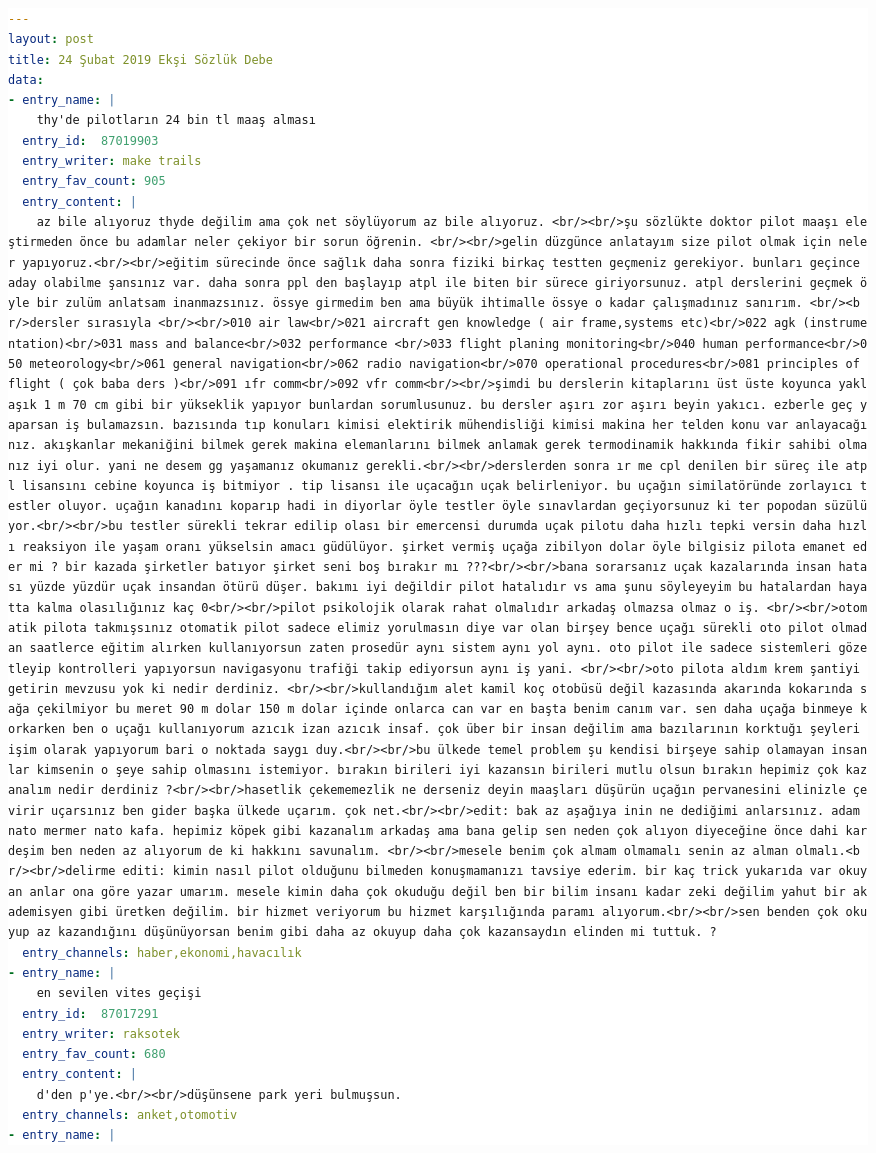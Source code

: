 ```yaml
---
layout: post
title: 24 Şubat 2019 Ekşi Sözlük Debe
data:
- entry_name: |
    thy'de pilotların 24 bin tl maaş alması
  entry_id:  87019903
  entry_writer: make trails
  entry_fav_count: 905
  entry_content: |
    az bile alıyoruz thyde değilim ama çok net söylüyorum az bile alıyoruz. <br/><br/>şu sözlükte doktor pilot maaşı eleştirmeden önce bu adamlar neler çekiyor bir sorun öğrenin. <br/><br/>gelin düzgünce anlatayım size pilot olmak için neler yapıyoruz.<br/><br/>eğitim sürecinde önce sağlık daha sonra fiziki birkaç testten geçmeniz gerekiyor. bunları geçince aday olabilme şansınız var. daha sonra ppl den başlayıp atpl ile biten bir sürece giriyorsunuz. atpl derslerini geçmek öyle bir zulüm anlatsam inanmazsınız. össye girmedim ben ama büyük ihtimalle össye o kadar çalışmadınız sanırım. <br/><br/>dersler sırasıyla <br/><br/>010 air law<br/>021 aircraft gen knowledge ( air frame,systems etc)<br/>022 agk (instrumentation)<br/>031 mass and balance<br/>032 performance <br/>033 flight planing monitoring<br/>040 human performance<br/>050 meteorology<br/>061 general navigation<br/>062 radio navigation<br/>070 operational procedures<br/>081 principles of flight ( çok baba ders )<br/>091 ıfr comm<br/>092 vfr comm<br/><br/>şimdi bu derslerin kitaplarını üst üste koyunca yaklaşık 1 m 70 cm gibi bir yükseklik yapıyor bunlardan sorumlusunuz. bu dersler aşırı zor aşırı beyin yakıcı. ezberle geç yaparsan iş bulamazsın. bazısında tıp konuları kimisi elektirik mühendisliği kimisi makina her telden konu var anlayacağınız. akışkanlar mekaniğini bilmek gerek makina elemanlarını bilmek anlamak gerek termodinamik hakkında fikir sahibi olmanız iyi olur. yani ne desem gg yaşamanız okumanız gerekli.<br/><br/>derslerden sonra ır me cpl denilen bir süreç ile atpl lisansını cebine koyunca iş bitmiyor . tip lisansı ile uçacağın uçak belirleniyor. bu uçağın similatöründe zorlayıcı testler oluyor. uçağın kanadını koparıp hadi in diyorlar öyle testler öyle sınavlardan geçiyorsunuz ki ter popodan süzülüyor.<br/><br/>bu testler sürekli tekrar edilip olası bir emercensi durumda uçak pilotu daha hızlı tepki versin daha hızlı reaksiyon ile yaşam oranı yükselsin amacı güdülüyor. şirket vermiş uçağa zibilyon dolar öyle bilgisiz pilota emanet eder mi ? bir kazada şirketler batıyor şirket seni boş bırakır mı ???<br/><br/>bana sorarsanız uçak kazalarında insan hatası yüzde yüzdür uçak insandan ötürü düşer. bakımı iyi değildir pilot hatalıdır vs ama şunu söyleyeyim bu hatalardan hayatta kalma olasılığınız kaç 0<br/><br/>pilot psikolojik olarak rahat olmalıdır arkadaş olmazsa olmaz o iş. <br/><br/>otomatik pilota takmışsınız otomatik pilot sadece elimiz yorulmasın diye var olan birşey bence uçağı sürekli oto pilot olmadan saatlerce eğitim alırken kullanıyorsun zaten prosedür aynı sistem aynı yol aynı. oto pilot ile sadece sistemleri gözetleyip kontrolleri yapıyorsun navigasyonu trafiği takip ediyorsun aynı iş yani. <br/><br/>oto pilota aldım krem şantiyi getirin mevzusu yok ki nedir derdiniz. <br/><br/>kullandığım alet kamil koç otobüsü değil kazasında akarında kokarında sağa çekilmiyor bu meret 90 m dolar 150 m dolar içinde onlarca can var en başta benim canım var. sen daha uçağa binmeye korkarken ben o uçağı kullanıyorum azıcık izan azıcık insaf. çok über bir insan değilim ama bazılarının korktuğı şeyleri işim olarak yapıyorum bari o noktada saygı duy.<br/><br/>bu ülkede temel problem şu kendisi birşeye sahip olamayan insanlar kimsenin o şeye sahip olmasını istemiyor. bırakın birileri iyi kazansın birileri mutlu olsun bırakın hepimiz çok kazanalım nedir derdiniz ?<br/><br/>hasetlik çekememezlik ne derseniz deyin maaşları düşürün uçağın pervanesini elinizle çevirir uçarsınız ben gider başka ülkede uçarım. çok net.<br/><br/>edit: bak az aşağıya inin ne dediğimi anlarsınız. adam nato mermer nato kafa. hepimiz köpek gibi kazanalım arkadaş ama bana gelip sen neden çok alıyon diyeceğine önce dahi kardeşim ben neden az alıyorum de ki hakkını savunalım. <br/><br/>mesele benim çok almam olmamalı senin az alman olmalı.<br/><br/>delirme editi: kimin nasıl pilot olduğunu bilmeden konuşmamanızı tavsiye ederim. bir kaç trick yukarıda var okuyan anlar ona göre yazar umarım. mesele kimin daha çok okuduğu değil ben bir bilim insanı kadar zeki değilim yahut bir akademisyen gibi üretken değilim. bir hizmet veriyorum bu hizmet karşılığında paramı alıyorum.<br/><br/>sen benden çok okuyup az kazandığını düşünüyorsan benim gibi daha az okuyup daha çok kazansaydın elinden mi tuttuk. ?
  entry_channels: haber,ekonomi,havacılık
- entry_name: |
    en sevilen vites geçişi
  entry_id:  87017291
  entry_writer: raksotek
  entry_fav_count: 680
  entry_content: |
    d'den p'ye.<br/><br/>düşünsene park yeri bulmuşsun.
  entry_channels: anket,otomotiv
- entry_name: |
```